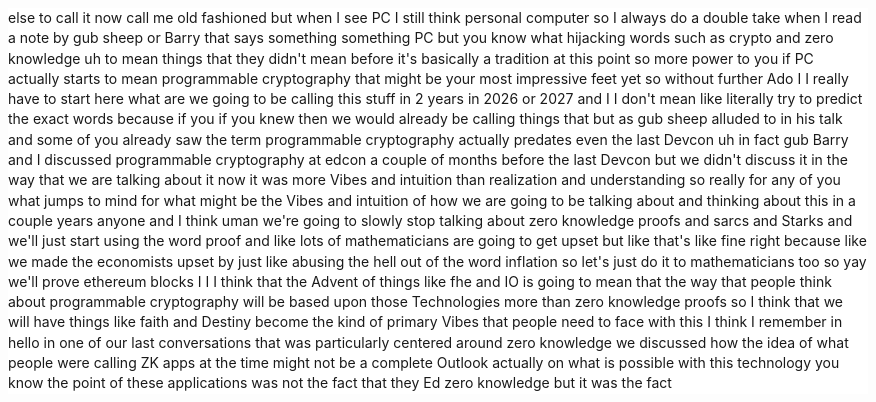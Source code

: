 else to call
it now call me old fashioned but when I
see PC I still think personal computer
so I always do a double take when I read
a note by gub sheep or Barry that says
something something PC but you know what
hijacking words such as crypto and zero
knowledge uh to mean things that they
didn't mean before it's basically a
tradition at this point so more power to
you if PC actually starts to mean
programmable cryptography that might be
your most impressive feet yet so without
further Ado I I really have to start
here what are we going to be calling
this stuff in 2 years in 2026 or 2027
and I I don't mean like literally try to
predict the exact words because if you
if you knew then we would already be
calling things that but as gub sheep
alluded to in his talk and some of you
already saw the term programmable
cryptography actually predates even the
last Devcon uh in fact gub Barry and I
discussed programmable cryptography at
edcon a couple of months before the last
Devcon but we didn't discuss it in the
way that we are talking about it now it
was more Vibes and intuition than
realization and understanding so really
for any of you what jumps to mind for
what might be the Vibes and intuition of
how we are going to be talking about and
thinking about this in a couple years
anyone and I think uman we're going to
slowly stop talking about zero knowledge
proofs and sarcs and Starks and we'll
just start using the word proof and like
lots of mathematicians are going to get
upset but like that's like fine right
because like we made the economists
upset by just like abusing the hell out
of the word inflation so let's just do
it to mathematicians too so yay we'll
prove ethereum
blocks I I I think that the Advent of
things like fhe and IO is going to mean
that the way that people think about
programmable cryptography will be based
upon those Technologies more than zero
knowledge proofs so I think that we will
have things like faith and Destiny
become the kind of primary Vibes that
people need to face with
this I think I remember in hello in one
of our last conversations that was
particularly centered around zero
knowledge we discussed how the idea of
what people were calling ZK apps at the
time might not be a complete Outlook
actually on what is possible with this
technology you know the point of these
applications was not the fact that they
Ed zero knowledge but it was the fact